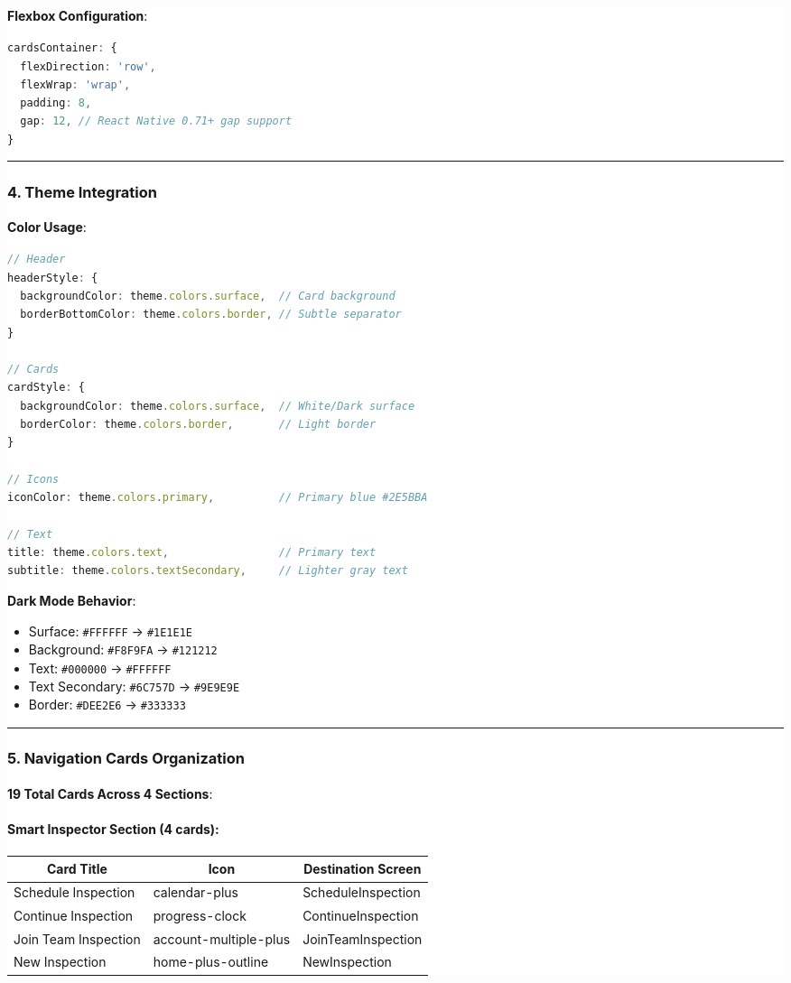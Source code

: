 **Flexbox Configuration**:

```typescript
cardsContainer: {
  flexDirection: 'row',
  flexWrap: 'wrap',
  padding: 8,
  gap: 12, // React Native 0.71+ gap support
}
```

---

### 4. Theme Integration

**Color Usage**:

```typescript
// Header
headerStyle: {
  backgroundColor: theme.colors.surface,  // Card background
  borderBottomColor: theme.colors.border, // Subtle separator
}

// Cards
cardStyle: {
  backgroundColor: theme.colors.surface,  // White/Dark surface
  borderColor: theme.colors.border,       // Light border
}

// Icons
iconColor: theme.colors.primary,          // Primary blue #2E5BBA

// Text
title: theme.colors.text,                 // Primary text
subtitle: theme.colors.textSecondary,     // Lighter gray text
```

**Dark Mode Behavior**:

- Surface: `#FFFFFF` → `#1E1E1E`
- Background: `#F8F9FA` → `#121212`
- Text: `#000000` → `#FFFFFF`
- Text Secondary: `#6C757D` → `#9E9E9E`
- Border: `#DEE2E6` → `#333333`

---

### 5. Navigation Cards Organization

**19 Total Cards Across 4 Sections**:

#### Smart Inspector Section (4 cards):

| Card Title           | Icon                  | Destination Screen |
| -------------------- | --------------------- | ------------------ |
| Schedule Inspection  | calendar-plus         | ScheduleInspection |
| Continue Inspection  | progress-clock        | ContinueInspection |
| Join Team Inspection | account-multiple-plus | JoinTeamInspection |
| New Inspection       | home-plus-outline     | NewInspection      |
